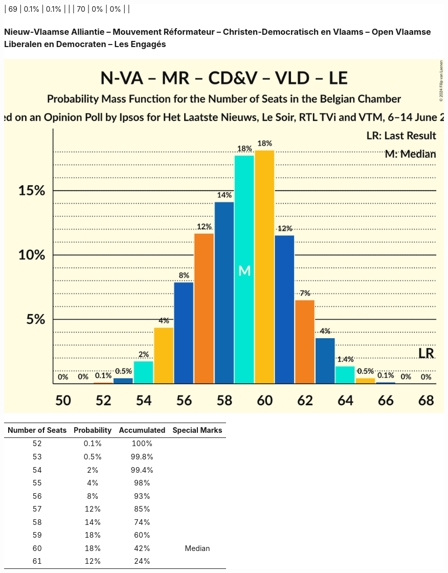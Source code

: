 | 69 | 0.1% | 0.1% |  |
| 70 | 0% | 0% |  |

### Nieuw-Vlaamse Alliantie – Mouvement Réformateur – Christen-Democratisch en Vlaams – Open Vlaamse Liberalen en Democraten – Les Engagés

![Graph with seats probability mass function not yet produced](2022-06-14-Ipsos-coalitions-seats-pmf-n-va–mr–cdv–vld–le.png "Seats Probability Mass Function")

| Number of Seats | Probability | Accumulated | Special Marks |
|:---------------:|:-----------:|:-----------:|:-------------:|
| 52 | 0.1% | 100% |  |
| 53 | 0.5% | 99.8% |  |
| 54 | 2% | 99.4% |  |
| 55 | 4% | 98% |  |
| 56 | 8% | 93% |  |
| 57 | 12% | 85% |  |
| 58 | 14% | 74% |  |
| 59 | 18% | 60% |  |
| 60 | 18% | 42% | Median |
| 61 | 12% | 24% |  |